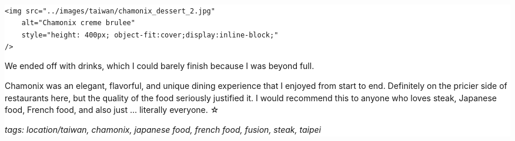     <img src="../images/taiwan/chamonix_dessert_2.jpg"
        alt="Chamonix creme brulee"
        style="height: 400px; object-fit:cover;display:inline-block;"
    />
</div>

We ended off with drinks, which I could barely finish because I was beyond full. 

Chamonix was an elegant, flavorful, and unique dining experience that I enjoyed from start to end. Definitely on the pricier side of restaurants here, but the quality of the food seriously justified it. I would recommend this to anyone who loves steak, Japanese food, French food, and also just ... literally everyone. ☆

_tags: location/taiwan, chamonix, japanese food, french food, fusion, steak, taipei_
